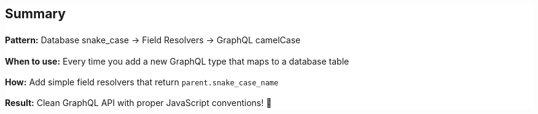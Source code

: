 
## Summary

**Pattern:** Database snake_case → Field Resolvers → GraphQL camelCase

**When to use:** Every time you add a new GraphQL type that maps to a database table

**How:** Add simple field resolvers that return `parent.snake_case_name`

**Result:** Clean GraphQL API with proper JavaScript conventions! 🎉
